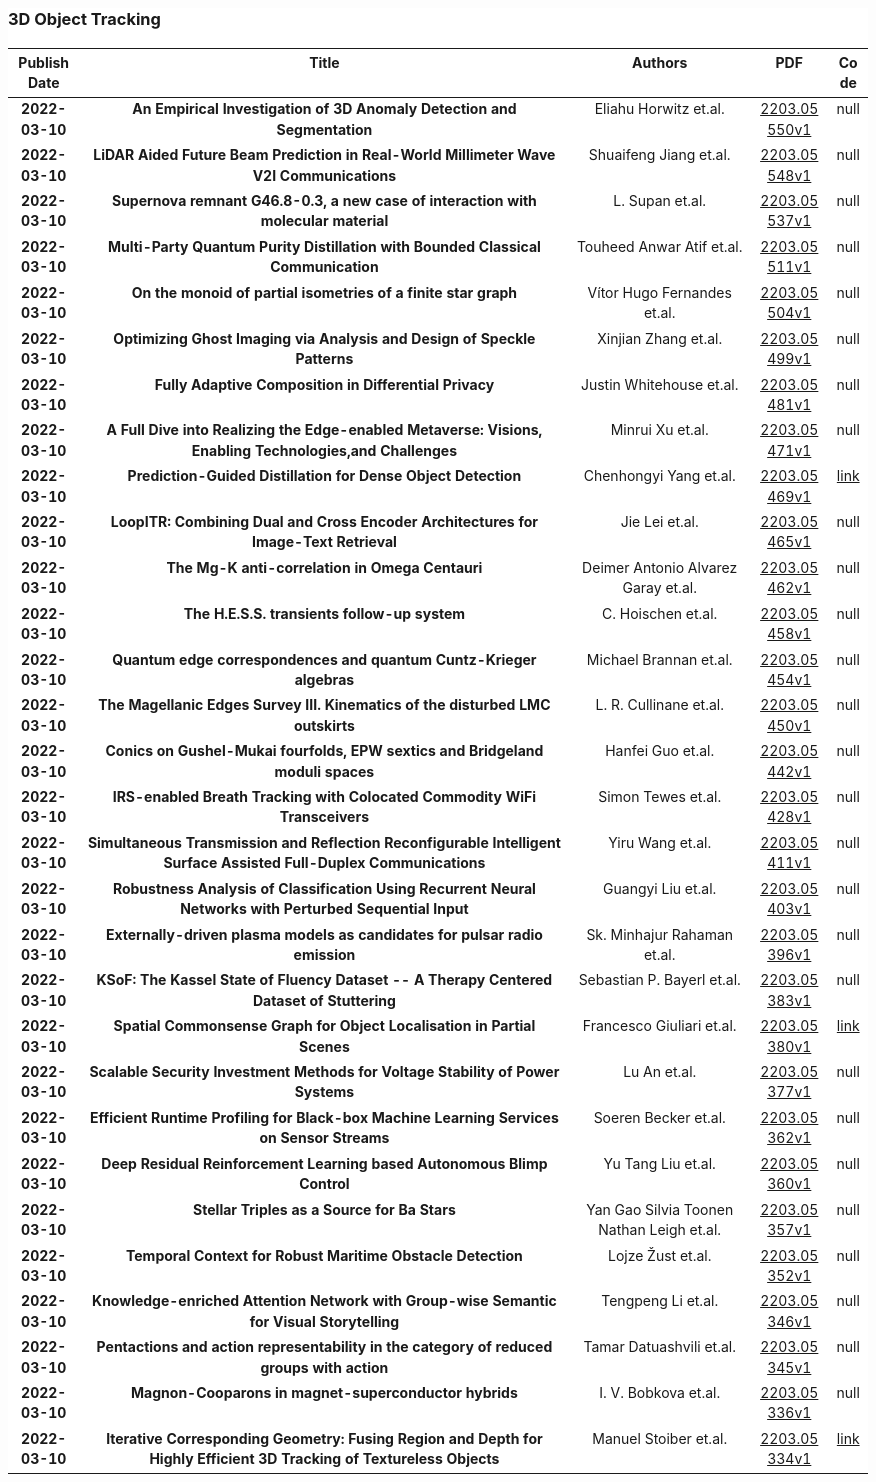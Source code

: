 ### 3D Object Tracking
|Publish Date|Title|Authors|PDF|Code|
| :---: | :---: | :---: | :---: | :---: |
|**2022-03-10**|**An Empirical Investigation of 3D Anomaly Detection and Segmentation**|Eliahu Horwitz et.al.|[2203.05550v1](http://arxiv.org/abs/2203.05550v1)|null|
|**2022-03-10**|**LiDAR Aided Future Beam Prediction in Real-World Millimeter Wave V2I Communications**|Shuaifeng Jiang et.al.|[2203.05548v1](http://arxiv.org/abs/2203.05548v1)|null|
|**2022-03-10**|**Supernova remnant G46.8-0.3, a new case of interaction with molecular material**|L. Supan et.al.|[2203.05537v1](http://arxiv.org/abs/2203.05537v1)|null|
|**2022-03-10**|**Multi-Party Quantum Purity Distillation with Bounded Classical Communication**|Touheed Anwar Atif et.al.|[2203.05511v1](http://arxiv.org/abs/2203.05511v1)|null|
|**2022-03-10**|**On the monoid of partial isometries of a finite star graph**|Vítor Hugo Fernandes et.al.|[2203.05504v1](http://arxiv.org/abs/2203.05504v1)|null|
|**2022-03-10**|**Optimizing Ghost Imaging via Analysis and Design of Speckle Patterns**|Xinjian Zhang et.al.|[2203.05499v1](http://arxiv.org/abs/2203.05499v1)|null|
|**2022-03-10**|**Fully Adaptive Composition in Differential Privacy**|Justin Whitehouse et.al.|[2203.05481v1](http://arxiv.org/abs/2203.05481v1)|null|
|**2022-03-10**|**A Full Dive into Realizing the Edge-enabled Metaverse: Visions, Enabling Technologies,and Challenges**|Minrui Xu et.al.|[2203.05471v1](http://arxiv.org/abs/2203.05471v1)|null|
|**2022-03-10**|**Prediction-Guided Distillation for Dense Object Detection**|Chenhongyi Yang et.al.|[2203.05469v1](http://arxiv.org/abs/2203.05469v1)|[link](https://github.com/chenhongyiyang/pgd)|
|**2022-03-10**|**LoopITR: Combining Dual and Cross Encoder Architectures for Image-Text Retrieval**|Jie Lei et.al.|[2203.05465v1](http://arxiv.org/abs/2203.05465v1)|null|
|**2022-03-10**|**The Mg-K anti-correlation in Omega Centauri**|Deimer Antonio Alvarez Garay et.al.|[2203.05462v1](http://arxiv.org/abs/2203.05462v1)|null|
|**2022-03-10**|**The H.E.S.S. transients follow-up system**|C. Hoischen et.al.|[2203.05458v1](http://arxiv.org/abs/2203.05458v1)|null|
|**2022-03-10**|**Quantum edge correspondences and quantum Cuntz-Krieger algebras**|Michael Brannan et.al.|[2203.05454v1](http://arxiv.org/abs/2203.05454v1)|null|
|**2022-03-10**|**The Magellanic Edges Survey III. Kinematics of the disturbed LMC outskirts**|L. R. Cullinane et.al.|[2203.05450v1](http://arxiv.org/abs/2203.05450v1)|null|
|**2022-03-10**|**Conics on Gushel-Mukai fourfolds, EPW sextics and Bridgeland moduli spaces**|Hanfei Guo et.al.|[2203.05442v1](http://arxiv.org/abs/2203.05442v1)|null|
|**2022-03-10**|**IRS-enabled Breath Tracking with Colocated Commodity WiFi Transceivers**|Simon Tewes et.al.|[2203.05428v1](http://arxiv.org/abs/2203.05428v1)|null|
|**2022-03-10**|**Simultaneous Transmission and Reflection Reconfigurable Intelligent Surface Assisted Full-Duplex Communications**|Yiru Wang et.al.|[2203.05411v1](http://arxiv.org/abs/2203.05411v1)|null|
|**2022-03-10**|**Robustness Analysis of Classification Using Recurrent Neural Networks with Perturbed Sequential Input**|Guangyi Liu et.al.|[2203.05403v1](http://arxiv.org/abs/2203.05403v1)|null|
|**2022-03-10**|**Externally-driven plasma models as candidates for pulsar radio emission**|Sk. Minhajur Rahaman et.al.|[2203.05396v1](http://arxiv.org/abs/2203.05396v1)|null|
|**2022-03-10**|**KSoF: The Kassel State of Fluency Dataset -- A Therapy Centered Dataset of Stuttering**|Sebastian P. Bayerl et.al.|[2203.05383v1](http://arxiv.org/abs/2203.05383v1)|null|
|**2022-03-10**|**Spatial Commonsense Graph for Object Localisation in Partial Scenes**|Francesco Giuliari et.al.|[2203.05380v1](http://arxiv.org/abs/2203.05380v1)|[link](https://github.com/fgiuliari/spatialcommonsensegraph-dataset)|
|**2022-03-10**|**Scalable Security Investment Methods for Voltage Stability of Power Systems**|Lu An et.al.|[2203.05377v1](http://arxiv.org/abs/2203.05377v1)|null|
|**2022-03-10**|**Efficient Runtime Profiling for Black-box Machine Learning Services on Sensor Streams**|Soeren Becker et.al.|[2203.05362v1](http://arxiv.org/abs/2203.05362v1)|null|
|**2022-03-10**|**Deep Residual Reinforcement Learning based Autonomous Blimp Control**|Yu Tang Liu et.al.|[2203.05360v1](http://arxiv.org/abs/2203.05360v1)|null|
|**2022-03-10**|**Stellar Triples as a Source for Ba Stars**|Yan Gao Silvia Toonen Nathan Leigh et.al.|[2203.05357v1](http://arxiv.org/abs/2203.05357v1)|null|
|**2022-03-10**|**Temporal Context for Robust Maritime Obstacle Detection**|Lojze Žust et.al.|[2203.05352v1](http://arxiv.org/abs/2203.05352v1)|null|
|**2022-03-10**|**Knowledge-enriched Attention Network with Group-wise Semantic for Visual Storytelling**|Tengpeng Li et.al.|[2203.05346v1](http://arxiv.org/abs/2203.05346v1)|null|
|**2022-03-10**|**Pentactions and action representability in the category of reduced groups with action**|Tamar Datuashvili et.al.|[2203.05345v1](http://arxiv.org/abs/2203.05345v1)|null|
|**2022-03-10**|**Magnon-Cooparons in magnet-superconductor hybrids**|I. V. Bobkova et.al.|[2203.05336v1](http://arxiv.org/abs/2203.05336v1)|null|
|**2022-03-10**|**Iterative Corresponding Geometry: Fusing Region and Depth for Highly Efficient 3D Tracking of Textureless Objects**|Manuel Stoiber et.al.|[2203.05334v1](http://arxiv.org/abs/2203.05334v1)|[link](https://github.com/dlr-rm/3dobjecttracking)|
